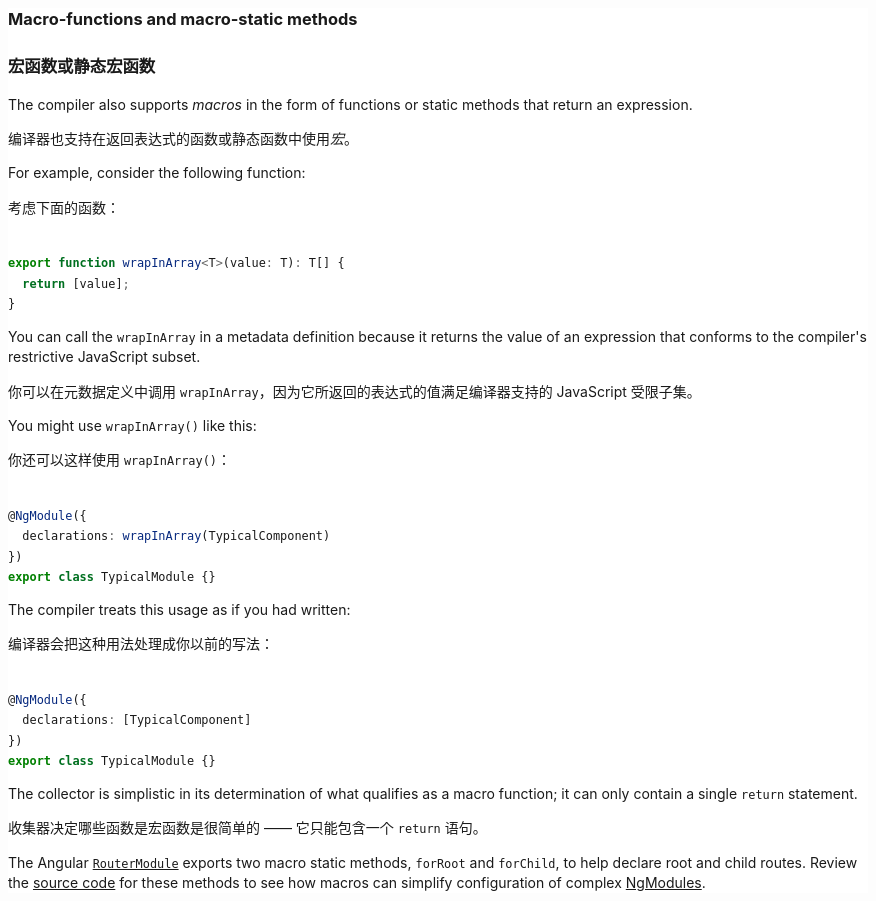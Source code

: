 ### Macro-functions and macro-static methods

### 宏函数或静态宏函数

The compiler also supports _macros_ in the form of functions or static
methods that return an expression.

编译器也支持在返回表达式的函数或静态函数中使用*宏*。

For example, consider the following function:

考虑下面的函数：

```typescript

export function wrapInArray<T>(value: T): T[] {
  return [value];
}

```

You can call the `wrapInArray` in a metadata definition because it returns the value of an expression that conforms to the compiler's restrictive JavaScript subset.

你可以在元数据定义中调用 `wrapInArray`，因为它所返回的表达式的值满足编译器支持的 JavaScript 受限子集。

You might use  `wrapInArray()` like this:

你还可以这样使用 `wrapInArray()`：

```typescript

@NgModule({
  declarations: wrapInArray(TypicalComponent)
})
export class TypicalModule {}

```

The compiler treats this usage as if you had written:

编译器会把这种用法处理成你以前的写法：

```typescript

@NgModule({
  declarations: [TypicalComponent]
})
export class TypicalModule {}

```

The collector is simplistic in its determination of what qualifies as a macro
function; it can only contain a single `return` statement.

收集器决定哪些函数是宏函数是很简单的 —— 它只能包含一个 `return` 语句。

The Angular [`RouterModule`](api/router/RouterModule) exports two macro static methods, `forRoot` and `forChild`, to help declare root and child routes.
Review the [source code](https://github.com/angular/angular/blob/master/packages/router/src/router_module.ts#L139 "RouterModule.forRoot source code")
for these methods to see how macros can simplify configuration of complex [NgModules](guide/ngmodules).
